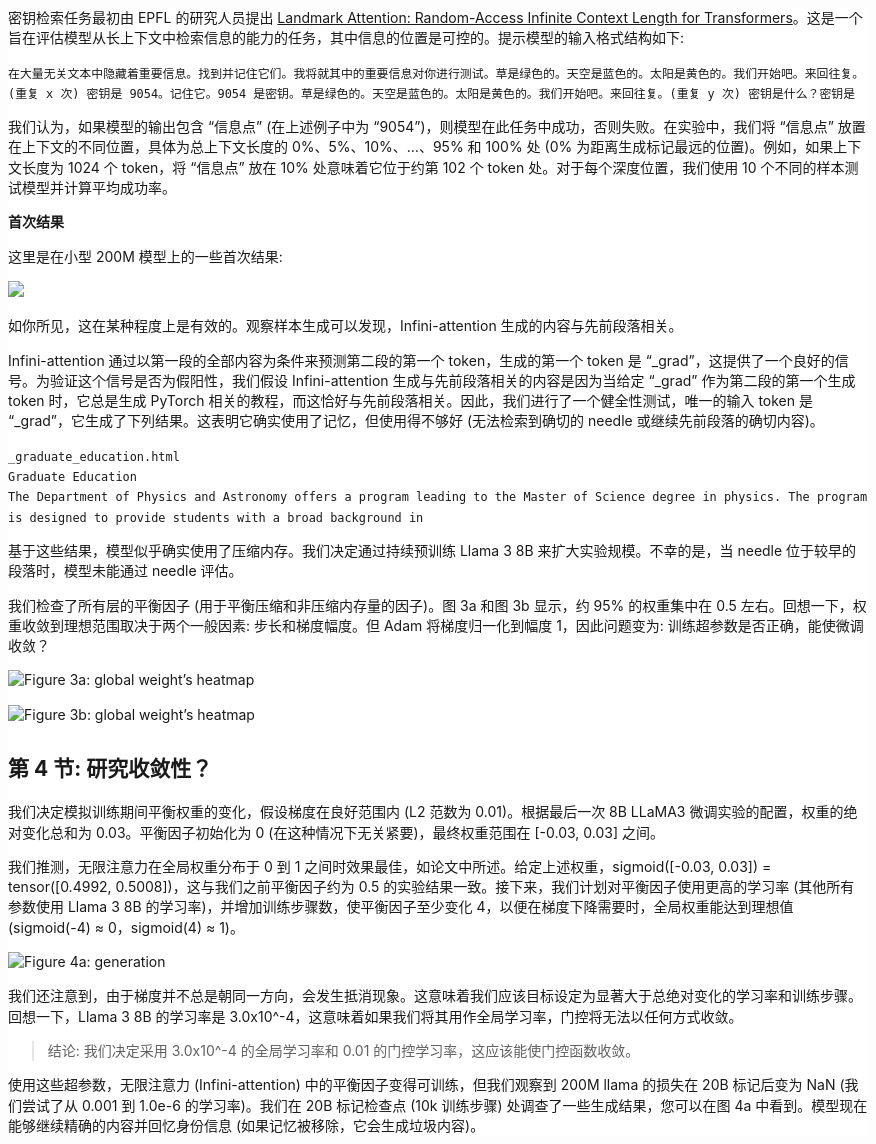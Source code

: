 密钥检索任务最初由 EPFL 的研究人员提出 [Landmark Attention: Random-Access Infinite Context Length for Transformers](https://arxiv.org/abs/2305.16300)。这是一个旨在评估模型从长上下文中检索信息的能力的任务，其中信息的位置是可控的。提示模型的输入格式结构如下:

```
在大量无关文本中隐藏着重要信息。找到并记住它们。我将就其中的重要信息对你进行测试。草是绿色的。天空是蓝色的。太阳是黄色的。我们开始吧。来回往复。(重复 x 次) 密钥是 9054。记住它。9054 是密钥。草是绿色的。天空是蓝色的。太阳是黄色的。我们开始吧。来回往复。(重复 y 次) 密钥是什么？密钥是
```

我们认为，如果模型的输出包含 “信息点” (在上述例子中为 “9054”)，则模型在此任务中成功，否则失败。在实验中，我们将 “信息点” 放置在上下文的不同位置，具体为总上下文长度的 0%、5%、10%、…、95% 和 100% 处 (0% 为距离生成标记最远的位置)。例如，如果上下文长度为 1024 个 token，将 “信息点” 放在 10% 处意味着它位于约第 102 个 token 处。对于每个深度位置，我们使用 10 个不同的样本测试模型并计算平均成功率。

**首次结果**

这里是在小型 200M 模型上的一些首次结果:

![](https://huggingface.co/datasets/huggingface/documentation-images/resolve/main/blog/185_infini_attention/200m_generation_first_signals.png)

如你所见，这在某种程度上是有效的。观察样本生成可以发现，Infini-attention 生成的内容与先前段落相关。

Infini-attention 通过以第一段的全部内容为条件来预测第二段的第一个 token，生成的第一个 token 是 “_grad”，这提供了一个良好的信号。为验证这个信号是否为假阳性，我们假设 Infini-attention 生成与先前段落相关的内容是因为当给定 “_grad” 作为第二段的第一个生成 token 时，它总是生成 PyTorch 相关的教程，而这恰好与先前段落相关。因此，我们进行了一个健全性测试，唯一的输入 token 是 “_grad”，它生成了下列结果。这表明它确实使用了记忆，但使用得不够好 (无法检索到确切的 needle 或继续先前段落的确切内容)。

```
_graduate_education.html
Graduate Education
The Department of Physics and Astronomy offers a program leading to the Master of Science degree in physics. The program is designed to provide students with a broad background in
```

基于这些结果，模型似乎确实使用了压缩内存。我们决定通过持续预训练 Llama 3 8B 来扩大实验规模。不幸的是，当 needle 位于较早的段落时，模型未能通过 needle 评估。

我们检查了所有层的平衡因子 (用于平衡压缩和非压缩内存量的因子)。图 3a 和图 3b 显示，约 95% 的权重集中在 0.5 左右。回想一下，权重收敛到理想范围取决于两个一般因素: 步长和梯度幅度。但 Adam 将梯度归一化到幅度 1，因此问题变为: 训练超参数是否正确，能使微调收敛？

![Figure 3a: global weight’s heatmap](https://huggingface.co/datasets/huggingface/documentation-images/resolve/main/blog/185_infini_attention/exp55_llama3_8b_global_weights_heatmap.png)

![Figure 3b: global weight’s heatmap](https://huggingface.co/datasets/huggingface/documentation-images/resolve/main/blog/185_infini_attention/exp55_llama3_8b_global_weights_heatmap.png)

## 第 4 节: 研究收敛性？

我们决定模拟训练期间平衡权重的变化，假设梯度在良好范围内 (L2 范数为 0.01)。根据最后一次 8B LLaMA3 微调实验的配置，权重的绝对变化总和为 0.03。平衡因子初始化为 0 (在这种情况下无关紧要)，最终权重范围在 [-0.03, 0.03] 之间。

我们推测，无限注意力在全局权重分布于 0 到 1 之间时效果最佳，如论文中所述。给定上述权重，sigmoid([-0.03, 0.03]) = tensor([0.4992, 0.5008])，这与我们之前平衡因子约为 0.5 的实验结果一致。接下来，我们计划对平衡因子使用更高的学习率 (其他所有参数使用 Llama 3 8B 的学习率)，并增加训练步骤数，使平衡因子至少变化 4，以便在梯度下降需要时，全局权重能达到理想值 (sigmoid(-4) ≈ 0，sigmoid(4) ≈ 1)。

![Figure 4a: generation](https://huggingface.co/datasets/huggingface/documentation-images/resolve/main/blog/185_infini_attention/total_abs_change_in_adam.png)

我们还注意到，由于梯度并不总是朝同一方向，会发生抵消现象。这意味着我们应该目标设定为显著大于总绝对变化的学习率和训练步骤。回想一下，Llama 3 8B 的学习率是 3.0x10^-4，这意味着如果我们将其用作全局学习率，门控将无法以任何方式收敛。

> 结论: 我们决定采用 3.0x10^-4 的全局学习率和 0.01 的门控学习率，这应该能使门控函数收敛。

使用这些超参数，无限注意力 (Infini-attention) 中的平衡因子变得可训练，但我们观察到 200M llama 的损失在 20B 标记后变为 NaN (我们尝试了从 0.001 到 1.0e-6 的学习率)。我们在 20B 标记检查点 (10k 训练步骤) 处调查了一些生成结果，您可以在图 4a 中看到。模型现在能够继续精确的内容并回忆身份信息 (如果记忆被移除，它会生成垃圾内容)。
